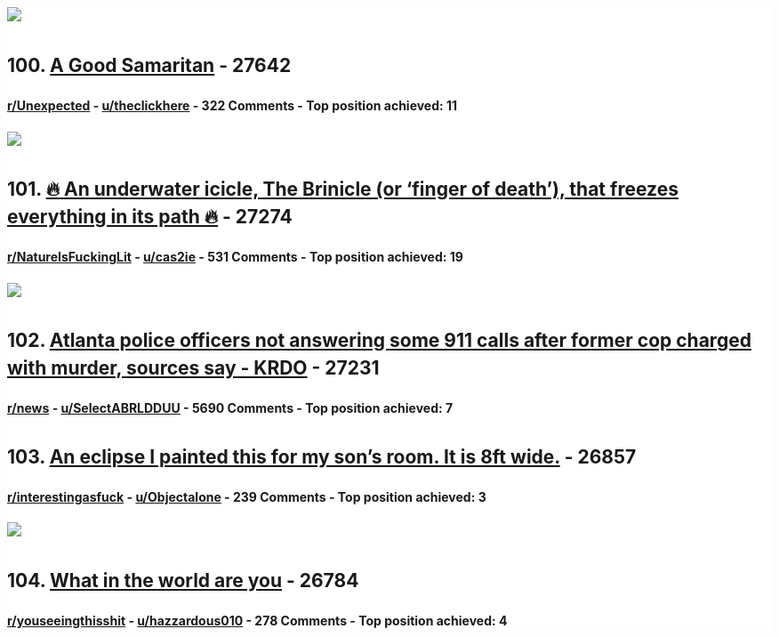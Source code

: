 <a href="https://i.redd.it/ook2qw4fio551.jpg"><img src="https://b.thumbs.redditmedia.com/gLKSL47m0_lahURB8efqlt8j-OrivxlP3ru4il4TIjk.jpg"></img></a>

## 100. [A Good Samaritan](http://reddit.com/r/Unexpected/comments/hbee5i/a_good_samaritan/) - 27642
#### [r/Unexpected](http://reddit.com/r/Unexpected) - [u/theclickhere](http://reddit.com/u/theclickhere) - 322 Comments - Top position achieved: 11

<a href="https://v.redd.it/vke87kac5o551"><img src="https://b.thumbs.redditmedia.com/eKQef5um7L1GiKeO5pMrESICX7D0JTg6vzZ0rLnybGs.jpg"></img></a>

## 101. [🔥 An underwater icicle, The Brinicle (or ‘finger of death’), that freezes everything in its path 🔥](http://reddit.com/r/NatureIsFuckingLit/comments/hbngp3/an_underwater_icicle_the_brinicle_or_finger_of/) - 27274
#### [r/NatureIsFuckingLit](http://reddit.com/r/NatureIsFuckingLit) - [u/cas2ie](http://reddit.com/u/cas2ie) - 531 Comments - Top position achieved: 19

<a href="https://v.redd.it/lo9bxncilq551"><img src="https://b.thumbs.redditmedia.com/VFRYAY4jQqeTdZvuitzoTSAV1nms2hu_FW3mREF6e9I.jpg"></img></a>

## 102. [Atlanta police officers not answering some 911 calls after former cop charged with murder, sources say - KRDO](http://reddit.com/r/news/comments/hb531k/atlanta_police_officers_not_answering_some_911/) - 27231
#### [r/news](http://reddit.com/r/news) - [u/SelectABRLDDUU](http://reddit.com/u/SelectABRLDDUU) - 5690 Comments - Top position achieved: 7

## 103. [An eclipse I painted this for my son’s room. It is 8ft wide.](http://reddit.com/r/interestingasfuck/comments/hbj5yj/an_eclipse_i_painted_this_for_my_sons_room_it_is/) - 26857
#### [r/interestingasfuck](http://reddit.com/r/interestingasfuck) - [u/Objectalone](http://reddit.com/u/Objectalone) - 239 Comments - Top position achieved: 3

<a href="https://i.redd.it/rgno8fo7fp551.jpg"><img src="https://b.thumbs.redditmedia.com/gejEZNAhPuEY3wrHzqFmJjtMXRyfI4tbKKgjCRNEyAs.jpg"></img></a>

## 104. [What in the world are you](http://reddit.com/r/youseeingthisshit/comments/hb8tm1/what_in_the_world_are_you/) - 26784
#### [r/youseeingthisshit](http://reddit.com/r/youseeingthisshit) - [u/hazzardous010](http://reddit.com/u/hazzardous010) - 278 Comments - Top position achieved: 4
